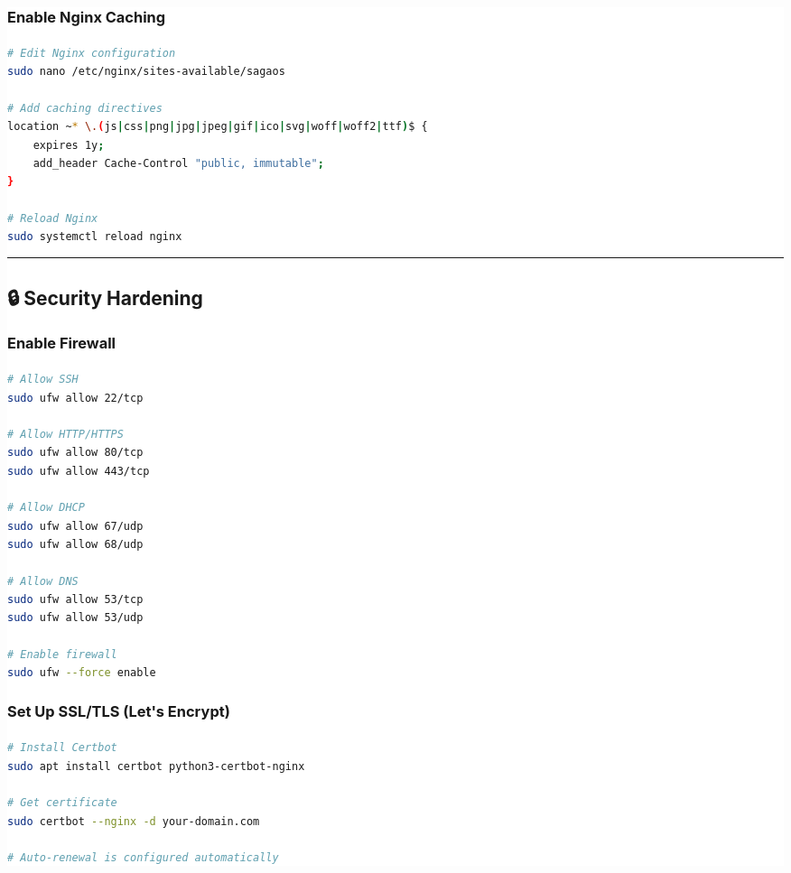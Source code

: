 ### Enable Nginx Caching
```bash
# Edit Nginx configuration
sudo nano /etc/nginx/sites-available/sagaos

# Add caching directives
location ~* \.(js|css|png|jpg|jpeg|gif|ico|svg|woff|woff2|ttf)$ {
    expires 1y;
    add_header Cache-Control "public, immutable";
}

# Reload Nginx
sudo systemctl reload nginx
```

---

## 🔒 Security Hardening

### Enable Firewall
```bash
# Allow SSH
sudo ufw allow 22/tcp

# Allow HTTP/HTTPS
sudo ufw allow 80/tcp
sudo ufw allow 443/tcp

# Allow DHCP
sudo ufw allow 67/udp
sudo ufw allow 68/udp

# Allow DNS
sudo ufw allow 53/tcp
sudo ufw allow 53/udp

# Enable firewall
sudo ufw --force enable
```

### Set Up SSL/TLS (Let's Encrypt)
```bash
# Install Certbot
sudo apt install certbot python3-certbot-nginx

# Get certificate
sudo certbot --nginx -d your-domain.com

# Auto-renewal is configured automatically
```
